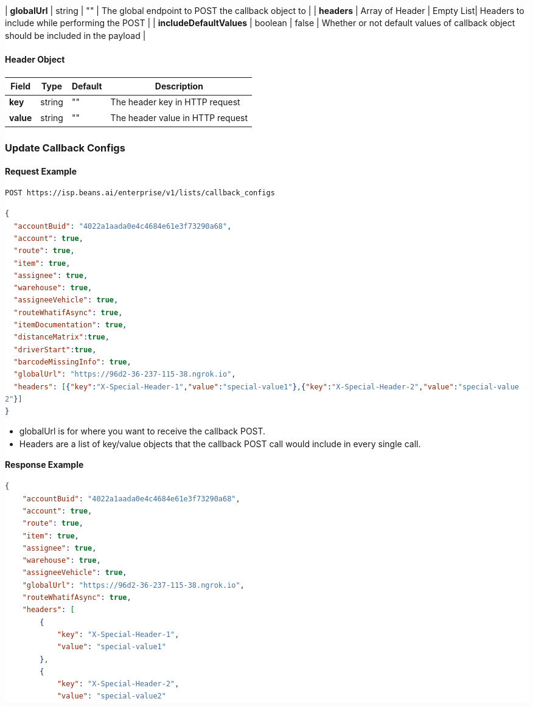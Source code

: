 | **globalUrl** | string | "" | The global endpoint to POST the callback object to  |
| **headers** | Array of Header | Empty List| Headers to include while performing the POST |
| **includeDefaultValues** | boolean | false | Whether or not default values of callback object should be included in the payload |

#### Header Object

| Field | Type | Default | Description |
| ----------- | ----------- | ----------- | ----------- |
| **key** | string | "" | The header key in HTTP request |
| **value** | string | "" | The header value in HTTP request |


### Update Callback Configs

**Request Example**

```
POST https://isp.beans.ai/enterprise/v1/lists/callback_configs
```

```json
{
  "accountBuid": "4022a1aada0e4c4684e61e3f73290a68",
  "account": true,
  "route": true,
  "item": true,
  "assignee": true,
  "warehouse": true,
  "assigneeVehicle": true,
  "routeWhatifAsync": true,
  "itemDocumentation": true,
  "distanceMatrix":true,
  "driverStart":true,
  "barcodeMissingInfo": true,
  "globalUrl": "https://96d2-36-237-115-38.ngrok.io",
  "headers": [{"key":"X-Special-Header-1","value":"special-value1"},{"key":"X-Special-Header-2","value":"special-value2"}]
}
```
- globalUrl is for where you want to receive the callback POST.
- Headers are a list of key/value objects that the callback POST call would include in every single call.

**Response Example**

```json
{
    "accountBuid": "4022a1aada0e4c4684e61e3f73290a68",
    "account": true,
    "route": true,
    "item": true,
    "assignee": true,
    "warehouse": true,
    "assigneeVehicle": true,
    "globalUrl": "https://96d2-36-237-115-38.ngrok.io",
    "routeWhatifAsync": true,
    "headers": [
        {
            "key": "X-Special-Header-1",
            "value": "special-value1"
        },
        {
            "key": "X-Special-Header-2",
            "value": "special-value2"
```